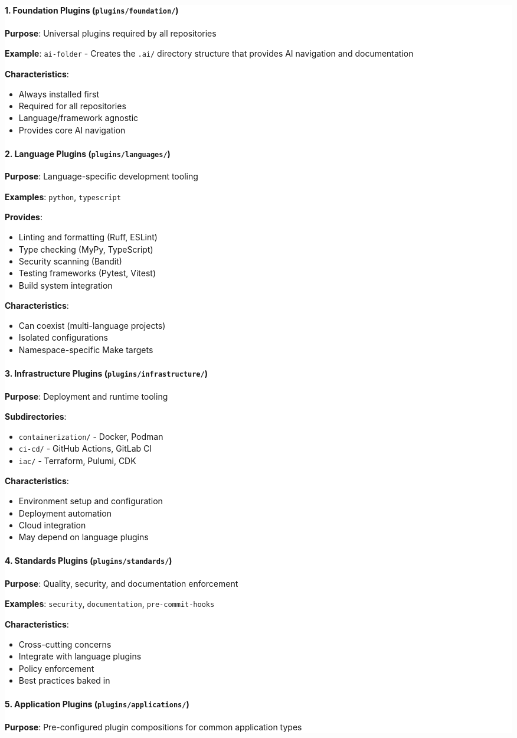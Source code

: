 #### 1. Foundation Plugins (`plugins/foundation/`)
**Purpose**: Universal plugins required by all repositories

**Example**: `ai-folder` - Creates the `.ai/` directory structure that provides AI navigation and documentation

**Characteristics**:
- Always installed first
- Required for all repositories
- Language/framework agnostic
- Provides core AI navigation

#### 2. Language Plugins (`plugins/languages/`)
**Purpose**: Language-specific development tooling

**Examples**: `python`, `typescript`

**Provides**:
- Linting and formatting (Ruff, ESLint)
- Type checking (MyPy, TypeScript)
- Security scanning (Bandit)
- Testing frameworks (Pytest, Vitest)
- Build system integration

**Characteristics**:
- Can coexist (multi-language projects)
- Isolated configurations
- Namespace-specific Make targets

#### 3. Infrastructure Plugins (`plugins/infrastructure/`)
**Purpose**: Deployment and runtime tooling

**Subdirectories**:
- `containerization/` - Docker, Podman
- `ci-cd/` - GitHub Actions, GitLab CI
- `iac/` - Terraform, Pulumi, CDK

**Characteristics**:
- Environment setup and configuration
- Deployment automation
- Cloud integration
- May depend on language plugins

#### 4. Standards Plugins (`plugins/standards/`)
**Purpose**: Quality, security, and documentation enforcement

**Examples**: `security`, `documentation`, `pre-commit-hooks`

**Characteristics**:
- Cross-cutting concerns
- Integrate with language plugins
- Policy enforcement
- Best practices baked in

#### 5. Application Plugins (`plugins/applications/`)
**Purpose**: Pre-configured plugin compositions for common application types
